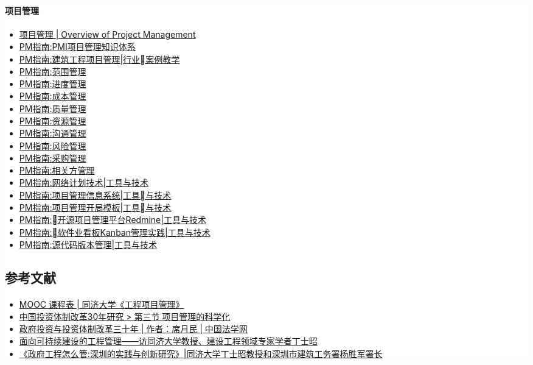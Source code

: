 #### 项目管理

- [项目管理 | Overview of Project Management](https://riboseyim.com/2019/02/06/Project/)
- [PM指南:PMI项目管理知识体系](https://riboseyim.com/2019/04/30/Project-PMP/)
- [PM指南:建筑工程项目管理|行业案例教学](https://riboseyim.com/2019/03/27/Project-Construction/)
- [PM指南:范围管理](#)
- [PM指南:进度管理](#)
- [PM指南:成本管理](#)
- [PM指南:质量管理](#)
- [PM指南:资源管理](https://riboseyim.github.io/2019/03/12/Project-Resources/)
- [PM指南:沟通管理](https://riboseyim.com/2019/02/06/Project-Communications/)
- [PM指南:风险管理](https://riboseyim.github.io/2018/06/05/Project-Risk/)
- [PM指南:采购管理](https://riboseyim.github.io/2019/03/12/Project-Procurement/)
- [PM指南:相关方管理](#)
- [PM指南:网络计划技术|工具与技术](https://riboseyim.com/2019/05/29/Project-Tech-NetworkPlanning/)
- [PM指南:项目管理信息系统|工具与技术](https://riboseyim.com/2019/04/06/Project-PMIS/)
- [PM指南:项目管理开局模板|工具与技术](https://riboseyim.com/2018/06/19/Project-Template/)
- [PM指南:开源项目管理平台Redmine|工具与技术](https://riboseyim.com/2016/04/26/TeamWork-Redmine/)
- [PM指南:软件业看板Kanban管理实践|工具与技术](https://riboseyim.com/2017/08/06/TeamWork-Kanban/)
- [PM指南:源代码版本管理|工具与技术](https://riboseyim.com/2016/05/31/TeamWork-Git/)

## 参考文献
- [MOOC 课程表 | 同济大学《工程项目管理》](http://www.icourse163.org/course/tongji-46008)
- [中国投资体制改革30年研究 > 第三节 项目管理的科学化](http://www.wenxuecity.com/book/?act=view&chapterID=4054413&bookID=60360184)
- [政府投资与投资体制改革三十年 | 作者：席月民 | 中国法学网](http://www.iolaw.org.cn/showArticle.aspx?id=2390)
- [面向可持续建设的工程管理——访同济大学教授、建设工程领域专家学者丁士昭](http://www.scca.sh.cn/shownews.aspx?id=3742)
- [《政府工程怎么管:深圳的实践与创新研究》|同济大学丁士昭教授和深圳市建筑工务署杨胜军署长](https://mp.weixin.qq.com/s/gMiPK5YyiDxA2-xj6JsZFQ)
